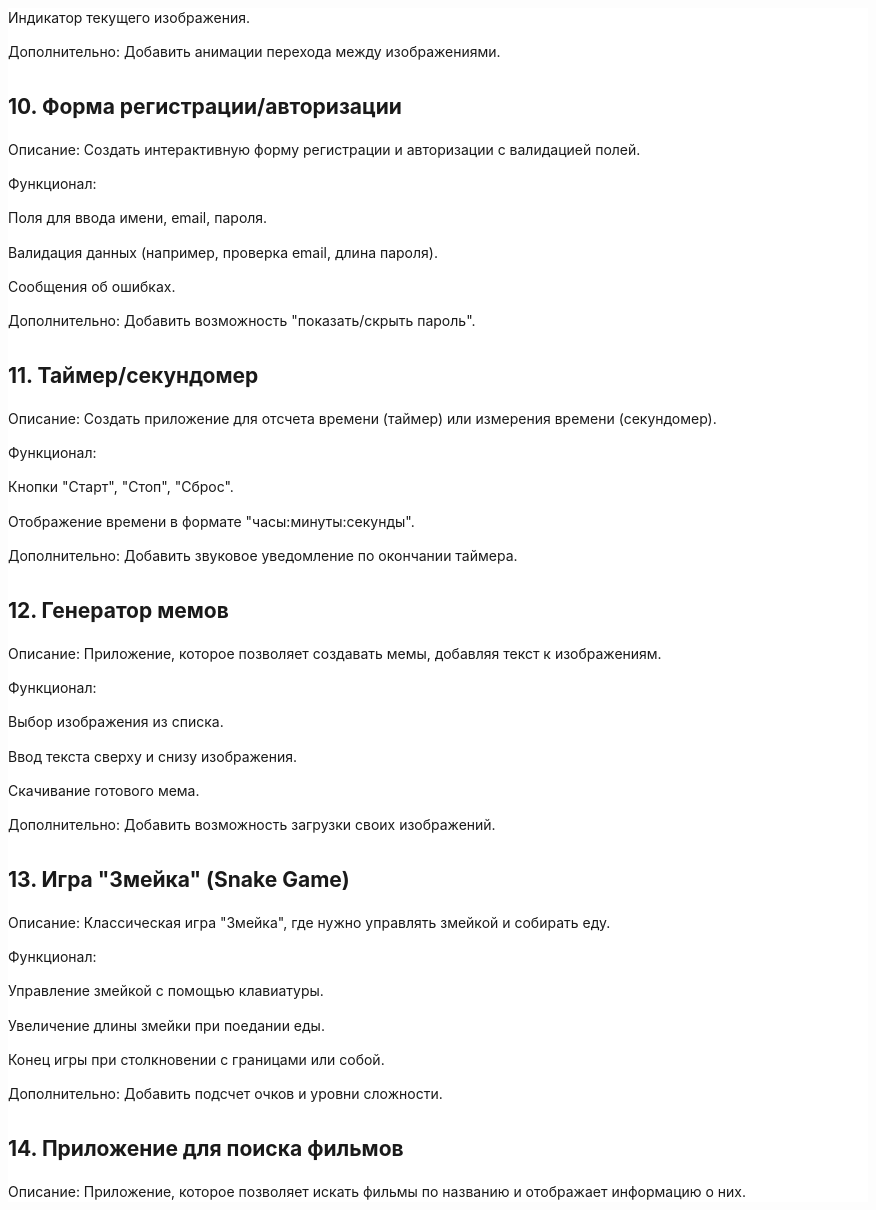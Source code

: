 Индикатор текущего изображения.

Дополнительно: Добавить анимации перехода между изображениями.

## 10. Форма регистрации/авторизации
Описание: Создать интерактивную форму регистрации и авторизации с валидацией полей.

Функционал:

Поля для ввода имени, email, пароля.

Валидация данных (например, проверка email, длина пароля).

Сообщения об ошибках.

Дополнительно: Добавить возможность "показать/скрыть пароль".

## 11. Таймер/секундомер
Описание: Создать приложение для отсчета времени (таймер) или измерения времени (секундомер).

Функционал:

Кнопки "Старт", "Стоп", "Сброс".

Отображение времени в формате "часы:минуты:секунды".

Дополнительно: Добавить звуковое уведомление по окончании таймера.

## 12. Генератор мемов
Описание: Приложение, которое позволяет создавать мемы, добавляя текст к изображениям.

Функционал:

Выбор изображения из списка.

Ввод текста сверху и снизу изображения.

Скачивание готового мема.

Дополнительно: Добавить возможность загрузки своих изображений.

## 13. Игра "Змейка" (Snake Game)
Описание: Классическая игра "Змейка", где нужно управлять змейкой и собирать еду.

Функционал:

Управление змейкой с помощью клавиатуры.

Увеличение длины змейки при поедании еды.

Конец игры при столкновении с границами или собой.

Дополнительно: Добавить подсчет очков и уровни сложности.

## 14. Приложение для поиска фильмов
Описание: Приложение, которое позволяет искать фильмы по названию и отображает информацию о них.
